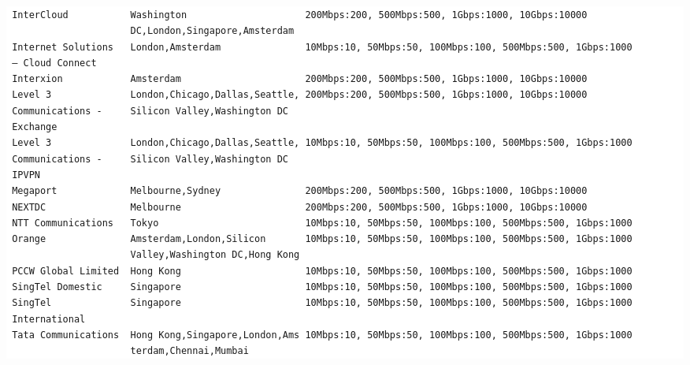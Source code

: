      InterCloud           Washington                     200Mbps:200, 500Mbps:500, 1Gbps:1000, 10Gbps:10000                                                                                                                                                           
                          DC,London,Singapore,Amsterdam                                                                                                                                                                                                               
     Internet Solutions   London,Amsterdam               10Mbps:10, 50Mbps:50, 100Mbps:100, 500Mbps:500, 1Gbps:1000                                                                                                                                                   
     – Cloud Connect                                                                                                                                                                                                                                                  
     Interxion            Amsterdam                      200Mbps:200, 500Mbps:500, 1Gbps:1000, 10Gbps:10000                                                                                                                                                           
     Level 3              London,Chicago,Dallas,Seattle, 200Mbps:200, 500Mbps:500, 1Gbps:1000, 10Gbps:10000                                                                                                                                                           
     Communications -     Silicon Valley,Washington DC                                                                                                                                                                                                                
     Exchange                                                                                                                                                                                                                                                         
     Level 3              London,Chicago,Dallas,Seattle, 10Mbps:10, 50Mbps:50, 100Mbps:100, 500Mbps:500, 1Gbps:1000                                                                                                                                                   
     Communications -     Silicon Valley,Washington DC                                                                                                                                                                                                                
     IPVPN                                                                                                                                                                                                                                                            
     Megaport             Melbourne,Sydney               200Mbps:200, 500Mbps:500, 1Gbps:1000, 10Gbps:10000                                                                                                                                                           
     NEXTDC               Melbourne                      200Mbps:200, 500Mbps:500, 1Gbps:1000, 10Gbps:10000                                                                                                                                                           
     NTT Communications   Tokyo                          10Mbps:10, 50Mbps:50, 100Mbps:100, 500Mbps:500, 1Gbps:1000                                                                                                                                                   
     Orange               Amsterdam,London,Silicon       10Mbps:10, 50Mbps:50, 100Mbps:100, 500Mbps:500, 1Gbps:1000                                                                                                                                                   
                          Valley,Washington DC,Hong Kong                                                                                                                                                                                                              
     PCCW Global Limited  Hong Kong                      10Mbps:10, 50Mbps:50, 100Mbps:100, 500Mbps:500, 1Gbps:1000                                                                                                                                                   
     SingTel Domestic     Singapore                      10Mbps:10, 50Mbps:50, 100Mbps:100, 500Mbps:500, 1Gbps:1000                                                                                                                                                   
     SingTel              Singapore                      10Mbps:10, 50Mbps:50, 100Mbps:100, 500Mbps:500, 1Gbps:1000                                                                                                                                                   
     International                                                                                                                                                                                                                                                    
     Tata Communications  Hong Kong,Singapore,London,Ams 10Mbps:10, 50Mbps:50, 100Mbps:100, 500Mbps:500, 1Gbps:1000                                                                                                                                                   
                          terdam,Chennai,Mumbai                                                                                                                                                                                                                       